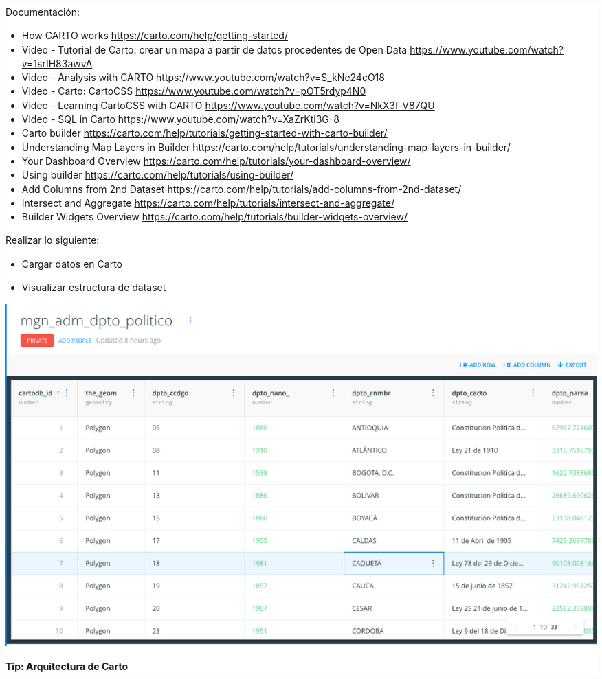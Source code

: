 
Documentación: 

* How CARTO works  https://carto.com/help/getting-started/
* Video - Tutorial de Carto: crear un mapa a partir de datos procedentes de Open Data https://www.youtube.com/watch?v=1srIH83awvA 
* Video - Analysis with CARTO https://www.youtube.com/watch?v=S_kNe24cO18
* Video - Carto: CartoCSS  https://www.youtube.com/watch?v=pOT5rdyp4N0
* Video - Learning CartoCSS with CARTO  https://www.youtube.com/watch?v=NkX3f-V87QU
* Video - SQL in Carto https://www.youtube.com/watch?v=XaZrKti3G-8
* Carto builder https://carto.com/help/tutorials/getting-started-with-carto-builder/
* Understanding Map Layers in Builder https://carto.com/help/tutorials/understanding-map-layers-in-builder/
* Your Dashboard Overview  https://carto.com/help/tutorials/your-dashboard-overview/
* Using builder https://carto.com/help/tutorials/using-builder/
* Add Columns from 2nd Dataset https://carto.com/help/tutorials/add-columns-from-2nd-dataset/
* Intersect and Aggregate https://carto.com/help/tutorials/intersect-and-aggregate/
* Builder Widgets Overview https://carto.com/help/tutorials/builder-widgets-overview/

Realizar lo siguiente: 

* Cargar datos en Carto

* Visualizar estructura de dataset

![municipios](images/depto_tabla.png)


**Tip: Arquitectura de Carto**
